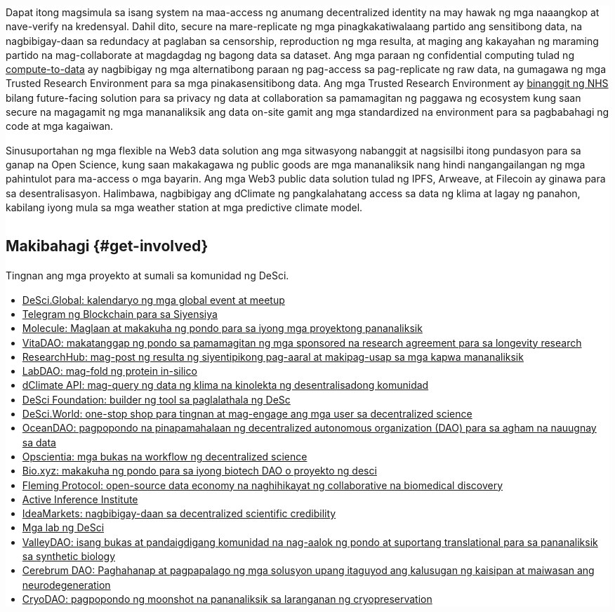 Dapat itong magsimula sa isang system na maa-access ng anumang decentralized identity na may hawak ng mga naaangkop at nave-verify na kredensyal. Dahil dito, secure na mare-replicate ng mga pinagkakatiwalaang partido ang sensitibong data, na nagbibigay-daan sa redundacy at paglaban sa censorship, reproduction ng mga resulta, at maging ang kakayahan ng maraming partido na mag-collaborate at magdagdag ng bagong data sa dataset. Ang mga paraan ng confidential computing tulad ng [compute-to-data](https://7wdata.be/predictive-analytics/compute-to-data-using-blockchain-to-decentralize-data-science-and-ai-with-the-ocean-protocol) ay nagbibigay ng mga alternatibong paraan ng pag-access sa pag-replicate ng raw data, na gumagawa ng mga Trusted Research Environment para sa mga pinakasensitibong data. Ang mga Trusted Research Environment ay [binanggit ng NHS](https://medium.com/weavechain/whats-in-store-for-the-future-of-healthcare-data-b6398745fbbb) bilang future-facing solution para sa privacy ng data at collaboration sa pamamagitan ng paggawa ng ecosystem kung saan secure na magagamit ng mga mananaliksik ang data on-site gamit ang mga standardized na environment para sa pagbabahagi ng code at mga kagaiwan.

Sinusuportahan ng mga flexible na Web3 data solution ang mga sitwasyong nabanggit at nagsisilbi itong pundasyon para sa ganap na Open Science, kung saan makakagawa ng public goods are mga mananaliksik nang hindi nangangailangan ng mga pahintulot para ma-access o mga bayarin. Ang mga Web3 public data solution tulad ng IPFS, Arweave, at Filecoin ay ginawa para sa desentralisasyon. Halimbawa, nagbibigay ang dClimate ng pangkalahatang access sa data ng klima at lagay ng panahon, kabilang iyong mula sa mga weather station at mga predictive climate model.

## Makibahagi {#get-involved}

Tingnan ang mga proyekto at sumali sa komunidad ng DeSci.

- [DeSci.Global: kalendaryo ng mga global event at meetup](https://desci.global)
- [Telegram ng Blockchain para sa Siyensiya](https://t.me/BlockchainForScience)
- [Molecule: Maglaan at makakuha ng pondo para sa iyong mga proyektong pananaliksik](https://www.molecule.xyz/)
- [VitaDAO: makatanggap ng pondo sa pamamagitan ng mga sponsored na research agreement para sa longevity research](https://www.vitadao.com/)
- [ResearchHub: mag-post ng resulta ng siyentipikong pag-aaral at makipag-usap sa mga kapwa mananaliksik](https://www.researchhub.com/)
- [LabDAO: mag-fold ng protein in-silico](https://alphafodl.vercel.app/)
- [dClimate API: mag-query ng data ng klima na kinolekta ng desentralisadong komunidad](https://www.dclimate.net/)
- [DeSci Foundation: builder ng tool sa paglalathala ng DeSc](https://descifoundation.org/)
- [DeSci.World: one-stop shop para tingnan at mag-engage ang mga user sa decentralized science](https://desci.world)
- [OceanDAO: pagpopondo na pinapamahalaan ng decentralized autonomous organization (DAO) para sa agham na nauugnay sa data](https://oceanprotocol.com/)
- [Opscientia: mga bukas na workflow ng decentralized science](https://opsci.io/research/)
- [Bio.xyz: makakuha ng pondo para sa iyong biotech DAO o proyekto ng desci](https://www.bio.xyz/)
- [Fleming Protocol: open-source data economy na naghihikayat ng collaborative na biomedical discovery](http://flemingprotocol.io/)
- [Active Inference Institute](https://www.activeinference.org/)
- [IdeaMarkets: nagbibigay-daan sa decentralized scientific credibility](https://ideamarket.io/)
- [Mga lab ng DeSci](https://www.desci.com/)
- [ValleyDAO: isang bukas at pandaigdigang komunidad na nag-aalok ng pondo at suportang translational para sa pananaliksik sa synthetic biology](https://www.valleydao.bio)
- [Cerebrum DAO: Paghahanap at pagpapalago ng mga solusyon upang itaguyod ang kalusugan ng kaisipan at maiwasan ang neurodegeneration](https://www.cerebrumdao.com/)
- [CryoDAO: pagpopondo ng moonshot na pananaliksik sa laranganan ng cryopreservation](https://www.cryodao.org)
